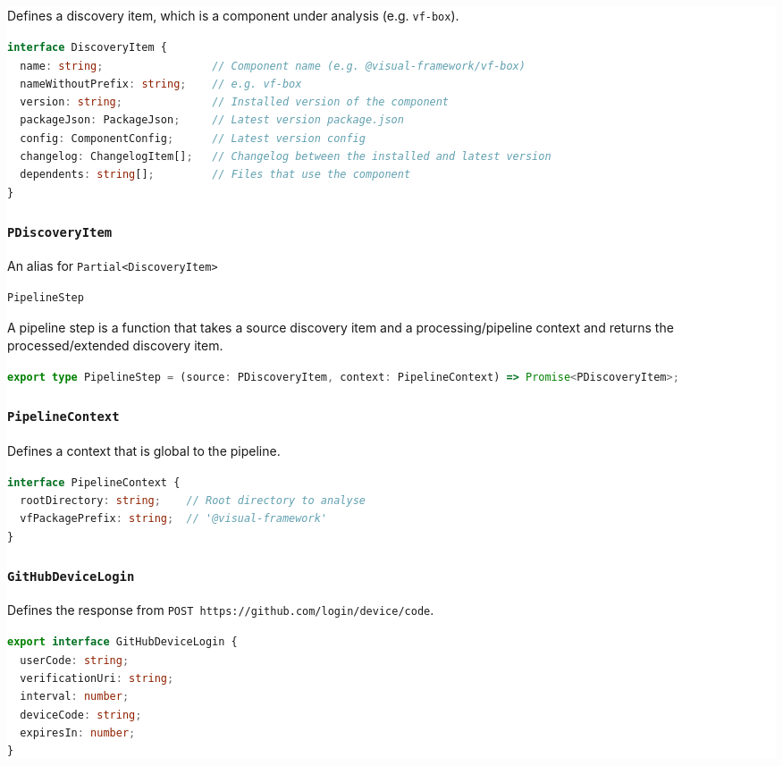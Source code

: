 Defines a discovery item, which is a component under analysis (e.g. `vf-box`).

```ts
interface DiscoveryItem {
  name: string;                 // Component name (e.g. @visual-framework/vf-box)
  nameWithoutPrefix: string;    // e.g. vf-box
  version: string;              // Installed version of the component
  packageJson: PackageJson;     // Latest version package.json
  config: ComponentConfig;      // Latest version config
  changelog: ChangelogItem[];   // Changelog between the installed and latest version
  dependents: string[];         // Files that use the component
}
```

### <a name="module-documentation-types-pdiscovery-item"></a>`PDiscoveryItem`

An alias for `Partial<DiscoveryItem>`

`PipelineStep`

A pipeline step is a function that takes a source discovery item and a processing/pipeline context and returns the processed/extended discovery item.

```ts
export type PipelineStep = (source: PDiscoveryItem, context: PipelineContext) => Promise<PDiscoveryItem>;
```

### <a name="module-documentation-types-pipeline-context"></a>`PipelineContext`

Defines a context that is global to the pipeline.

```ts
interface PipelineContext {
  rootDirectory: string;    // Root directory to analyse
  vfPackagePrefix: string;  // '@visual-framework'
}
```

### <a name="module-documentation-types-github-device-login"></a>`GitHubDeviceLogin`

Defines the response from `POST https://github.com/login/device/code`.

```ts
export interface GitHubDeviceLogin {
  userCode: string;
  verificationUri: string;
  interval: number;
  deviceCode: string;
  expiresIn: number;
}
```
